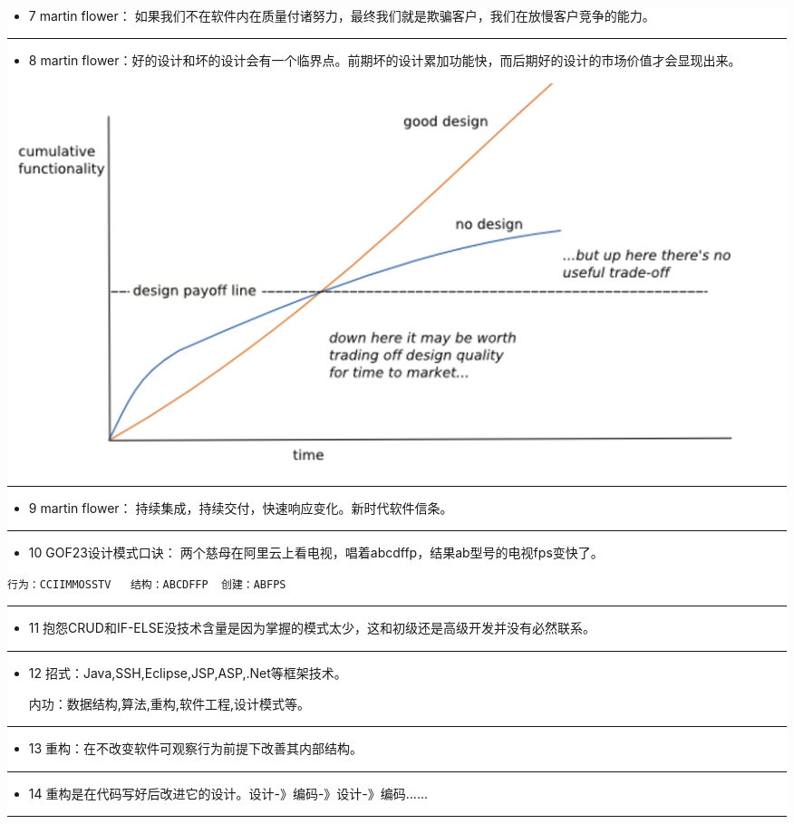 
* 7 martin flower： 如果我们不在软件内在质量付诸努力，最终我们就是欺骗客户，我们在放慢客户竞争的能力。

---

* 8 martin flower：好的设计和坏的设计会有一个临界点。前期坏的设计累加功能快，而后期好的设计的市场价值才会显现出来。

![](assets/clipboard2.png)

---

* 9 martin flower： 持续集成，持续交付，快速响应变化。新时代软件信条。

---

* 10 GOF23设计模式口诀： 两个慈母在阿里云上看电视，唱着abcdffp，结果ab型号的电视fps变快了。 

`行为：CCIIMMOSSTV   结构：ABCDFFP  创建：ABFPS`

---

* 11 抱怨CRUD和IF-ELSE没技术含量是因为掌握的模式太少，这和初级还是高级开发并没有必然联系。

---

* 12 招式：Java,SSH,Eclipse,JSP,ASP,.Net等框架技术。

  内功：数据结构,算法,重构,软件工程,设计模式等。

---

* 13 重构：在不改变软件可观察行为前提下改善其内部结构。

---

* 14 重构是在代码写好后改进它的设计。设计-》编码-》设计-》编码......

---